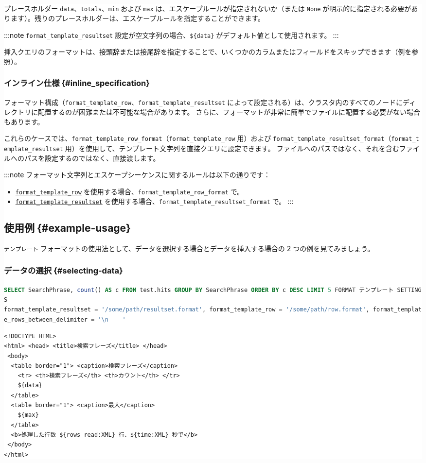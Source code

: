 プレースホルダー `data`、`totals`、`min` および `max` は、エスケープルールが指定されないか（または `None` が明示的に指定される必要があります）。残りのプレースホルダーは、エスケープルールを指定することができます。

:::note
`format_template_resultset` 設定が空文字列の場合、`${data}` がデフォルト値として使用されます。
:::

挿入クエリのフォーマットは、接頭辞または接尾辞を指定することで、いくつかのカラムまたはフィールドをスキップできます（例を参照）。

### インライン仕様 {#inline_specification}

フォーマット構成（`format_template_row`、`format_template_resultset` によって設定される）は、クラスタ内のすべてのノードにディレクトリに配置するのが困難または不可能な場合があります。
さらに、フォーマットが非常に簡単でファイルに配置する必要がない場合もあります。

これらのケースでは、`format_template_row_format`（`format_template_row` 用）および `format_template_resultset_format`（`format_template_resultset` 用）を使用して、テンプレート文字列を直接クエリに設定できます。
ファイルへのパスではなく、それを含むファイルへのパスを設定するのではなく、直接渡します。

:::note
フォーマット文字列とエスケープシーケンスに関するルールは以下の通りです：
- [`format_template_row`](#format_template_row) を使用する場合、`format_template_row_format` で。
- [`format_template_resultset`](#format_template_resultset) を使用する場合、`format_template_resultset_format` で。
:::

## 使用例 {#example-usage}

`テンプレート` フォーマットの使用法として、データを選択する場合とデータを挿入する場合の 2 つの例を見てみましょう。

### データの選択 {#selecting-data}

``` sql
SELECT SearchPhrase, count() AS c FROM test.hits GROUP BY SearchPhrase ORDER BY c DESC LIMIT 5 FORMAT テンプレート SETTINGS
format_template_resultset = '/some/path/resultset.format', format_template_row = '/some/path/row.format', format_template_rows_between_delimiter = '\n    '
```

```text title="/some/path/resultset.format"
<!DOCTYPE HTML>
<html> <head> <title>検索フレーズ</title> </head>
 <body>
  <table border="1"> <caption>検索フレーズ</caption>
    <tr> <th>検索フレーズ</th> <th>カウント</th> </tr>
    ${data}
  </table>
  <table border="1"> <caption>最大</caption>
    ${max}
  </table>
  <b>処理した行数 ${rows_read:XML} 行、${time:XML} 秒で</b>
 </body>
</html>
```
